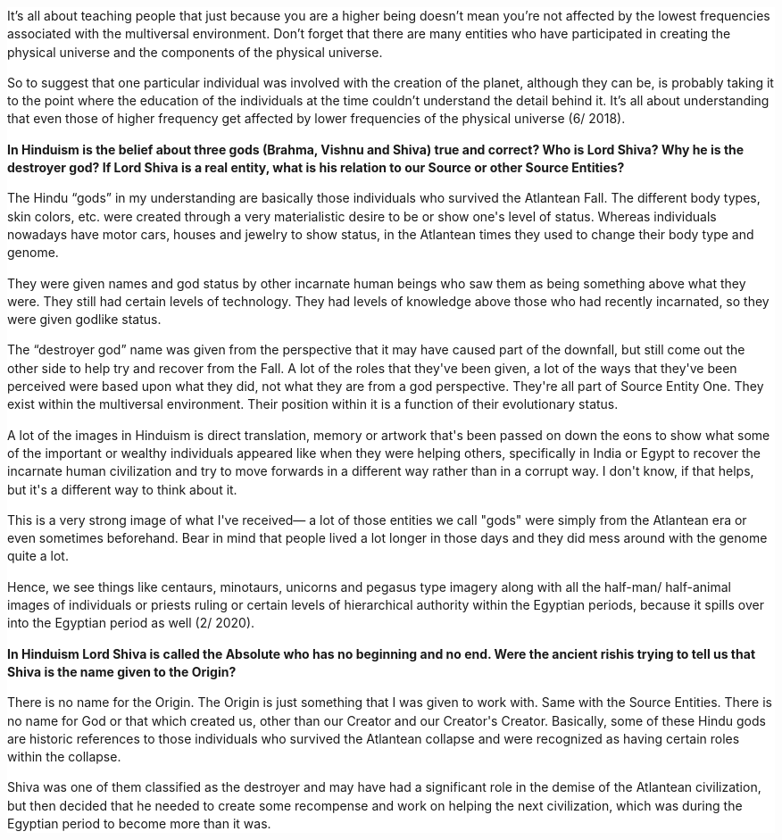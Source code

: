 It’s all about teaching people that just because you are a higher being doesn’t mean you’re not affected by the lowest frequencies associated with the multiversal environment. Don’t forget that there are many entities who have participated in creating the physical universe and the components of the physical universe. 

So to suggest that one particular individual was involved with the creation of the planet, although they can be, is probably taking it to the point where the education of the individuals at the time couldn’t understand the detail behind it. It’s all about understanding that even those of higher frequency get affected by lower frequencies of the physical universe (6/ 2018). 

**In Hinduism is the belief about three gods (Brahma, Vishnu and Shiva) true and correct? Who is Lord Shiva? Why he is the destroyer god? If Lord Shiva is a real entity, what is his relation to our Source or other Source Entities?** 

The Hindu “gods” in my understanding are basically those individuals who survived the Atlantean Fall. The different body types, skin colors, etc. were created through a very materialistic desire to be or show one's level of status. Whereas individuals nowadays have motor cars, houses and jewelry to show status, in the Atlantean times they used to change their body type and genome. 

They were given names and god status by other incarnate human beings who saw them as being something above what they were. They still had certain levels of technology. They had levels of knowledge above those who had recently incarnated, so they were given godlike status. 

The “destroyer god” name was given from the perspective that it may have caused part of the downfall, but still come out the other side to help try and recover from the Fall. A lot of the roles that they've been given, a lot of the ways that they've been perceived were based upon what they did, not what they are from a god perspective. They're all part of Source Entity One. They exist within the multiversal environment. Their position within it is a function of their evolutionary status. 

A lot of the images in Hinduism is direct translation, memory or artwork that's been passed on down the eons to show what some of the important or wealthy individuals appeared like when they were helping others, specifically in India or Egypt to recover the incarnate human civilization and try to move forwards in a different way rather than in a corrupt way. I don't know, if that helps, but it's a different way to think about it. 

This is a very strong image of what I've received— a lot of those entities we call "gods" were simply from the Atlantean era or even sometimes beforehand. Bear in mind that people lived a lot longer in those days and they did mess around with the genome quite a lot.

Hence, we see things like centaurs, minotaurs, unicorns and pegasus type imagery along with all the half-man/ half-animal images of individuals or priests ruling or certain levels of hierarchical authority within the Egyptian periods, because it spills over into the Egyptian period as well (2/ 2020). 

**In Hinduism Lord Shiva is called the Absolute who has no beginning and no end. Were the ancient rishis trying to tell us that Shiva is the name given to the Origin?**

There is no name for the Origin. The Origin is just something that I was given to work with. Same with the Source Entities. There is no name for God or that which created us, other than our Creator and our Creator's Creator. Basically, some of these Hindu gods are historic references to those individuals who survived the Atlantean collapse and were recognized as having certain roles within the collapse. 

Shiva was one of them classified as the destroyer and may have had a significant role in the demise of the Atlantean civilization, but then decided that he needed to create some recompense and work on helping the next civilization, which was during the Egyptian period to become more than it was. 
